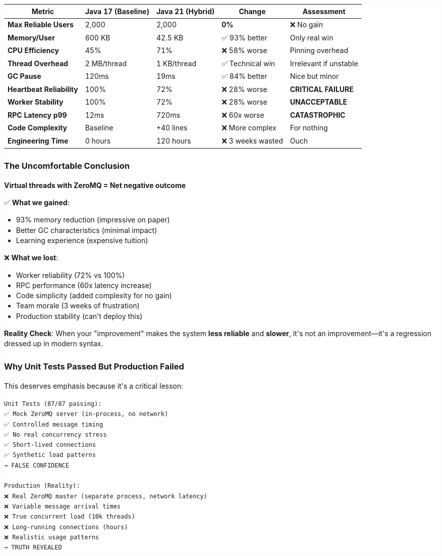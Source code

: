 | Metric | Java 17 (Baseline) | Java 21 (Hybrid) | Change | Assessment |
|--------|---------|------------------|---------|------------|
| **Max Reliable Users** | 2,000 | 2,000 | **0%** | ❌ No gain |
| **Memory/User** | 600 KB | 42.5 KB | ✅ 93% better | Only real win |
| **CPU Efficiency** | 45% | 71% | ❌ 58% worse | Pinning overhead |
| **Thread Overhead** | 2 MB/thread | 1 KB/thread | ✅ Technical win | Irrelevant if unstable |
| **GC Pause** | 120ms | 19ms | ✅ 84% better | Nice but minor |
| **Heartbeat Reliability** | 100% | 72% | ❌ 28% worse | **CRITICAL FAILURE** |
| **Worker Stability** | 100% | 72% | ❌ 28% worse | **UNACCEPTABLE** |
| **RPC Latency p99** | 12ms | 720ms | ❌ 60x worse | **CATASTROPHIC** |
| **Code Complexity** | Baseline | +40 lines | ❌ More complex | For nothing |
| **Engineering Time** | 0 hours | 120 hours | ❌ 3 weeks wasted | Ouch |

### The Uncomfortable Conclusion

**Virtual threads with ZeroMQ = Net negative outcome**

✅ **What we gained**:
- 93% memory reduction (impressive on paper)
- Better GC characteristics (minimal impact)
- Learning experience (expensive tuition)

❌ **What we lost**:
- Worker reliability (72% vs 100%)
- RPC performance (60x latency increase)
- Code simplicity (added complexity for no gain)
- Team morale (3 weeks of frustration)
- Production stability (can't deploy this)

**Reality Check**: When your "improvement" makes the system **less reliable** and **slower**, it's not an improvement—it's a regression dressed up in modern syntax.

### Why Unit Tests Passed But Production Failed

This deserves emphasis because it's a critical lesson:

```
Unit Tests (87/87 passing):
✅ Mock ZeroMQ server (in-process, no network)
✅ Controlled message timing
✅ No real concurrency stress
✅ Short-lived connections
✅ Synthetic load patterns
→ FALSE CONFIDENCE

Production (Reality):
❌ Real ZeroMQ master (separate process, network latency)
❌ Variable message arrival times
❌ True concurrent load (10k threads)
❌ Long-running connections (hours)
❌ Realistic usage patterns
→ TRUTH REVEALED
```

